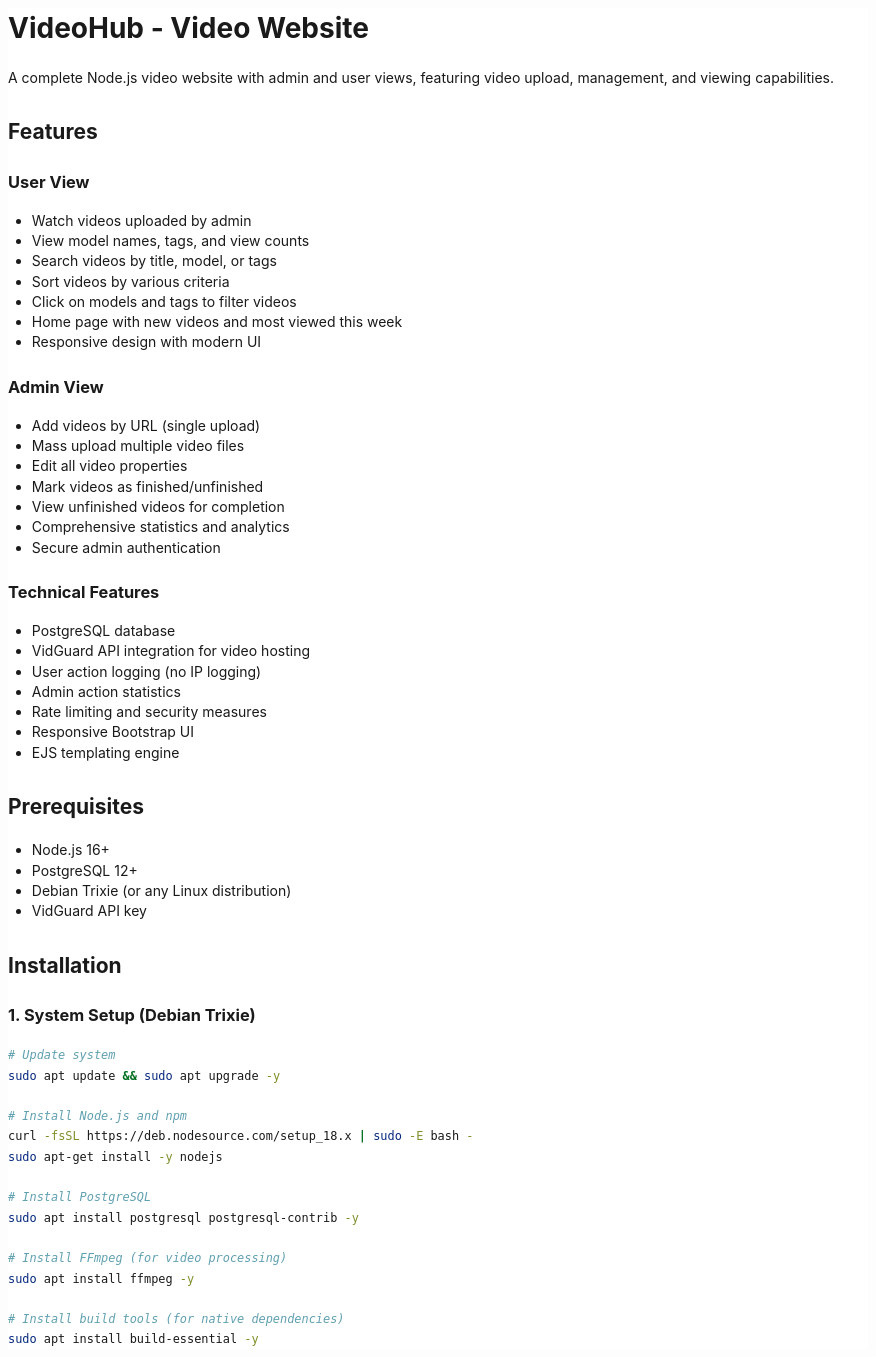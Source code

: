 # VideoHub - Video Website

A complete Node.js video website with admin and user views, featuring video upload, management, and viewing capabilities.

## Features

### User View
- Watch videos uploaded by admin
- View model names, tags, and view counts
- Search videos by title, model, or tags
- Sort videos by various criteria
- Click on models and tags to filter videos
- Home page with new videos and most viewed this week
- Responsive design with modern UI

### Admin View
- Add videos by URL (single upload)
- Mass upload multiple video files
- Edit all video properties
- Mark videos as finished/unfinished
- View unfinished videos for completion
- Comprehensive statistics and analytics
- Secure admin authentication

### Technical Features
- PostgreSQL database
- VidGuard API integration for video hosting
- User action logging (no IP logging)
- Admin action statistics
- Rate limiting and security measures
- Responsive Bootstrap UI
- EJS templating engine

## Prerequisites

- Node.js 16+ 
- PostgreSQL 12+
- Debian Trixie (or any Linux distribution)
- VidGuard API key

## Installation

### 1. System Setup (Debian Trixie)

```bash
# Update system
sudo apt update && sudo apt upgrade -y

# Install Node.js and npm
curl -fsSL https://deb.nodesource.com/setup_18.x | sudo -E bash -
sudo apt-get install -y nodejs

# Install PostgreSQL
sudo apt install postgresql postgresql-contrib -y

# Install FFmpeg (for video processing)
sudo apt install ffmpeg -y

# Install build tools (for native dependencies)
sudo apt install build-essential -y
```